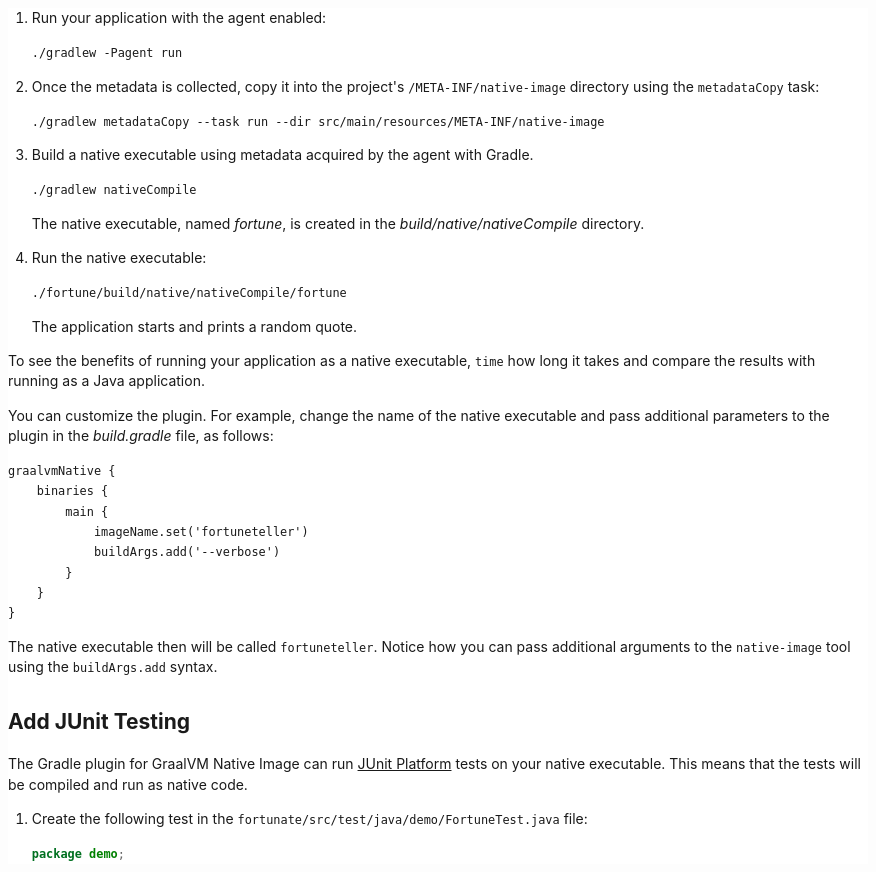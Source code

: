 1. Run your application with the agent enabled:

    ```shell
    ./gradlew -Pagent run
    ```

2. Once the metadata is collected, copy it into the project's `/META-INF/native-image` directory using the `metadataCopy` task:

    ```shell
    ./gradlew metadataCopy --task run --dir src/main/resources/META-INF/native-image
    ```

3. Build a native executable using metadata acquired by the agent with Gradle. 

    ```shell
    ./gradlew nativeCompile
    ```
    The native executable, named _fortune_, is created in the _build/native/nativeCompile_ directory.

4. Run the native executable:

    ```shell
    ./fortune/build/native/nativeCompile/fortune
    ```
    The application starts and prints a random quote.

To see the benefits of running your application as a native executable, `time` how long it takes and compare the results with running as a Java application.

You can customize the plugin. For example, change the name of the native executable and pass additional parameters to the plugin in the _build.gradle_ file, as follows:

```xml
graalvmNative {
    binaries {
        main {
            imageName.set('fortuneteller') 
            buildArgs.add('--verbose') 
        }
    }
}
```
The native executable then will be called `fortuneteller`. 
Notice how you can pass additional arguments to the `native-image` tool using the `buildArgs.add` syntax.

## Add JUnit Testing

The Gradle plugin for GraalVM Native Image can run [JUnit Platform](https://junit.org/junit5/docs/current/user-guide/) tests on your native executable. 
This means that the tests will be compiled and run as native code.

1. Create the following test in the `fortunate/src/test/java/demo/FortuneTest.java` file:

    ```java
    package demo;

